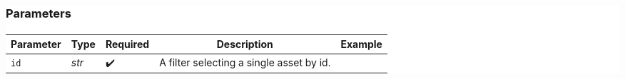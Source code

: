 ### Parameters

| Parameter                                                                                                                                                                                                                                                                                                                                                   | Type                                                                                                                                                                                                                                                                                                                                                        | Required                                                                                                                                                                                                                                                                                                                                                    | Description                                                                                                                                                                                                                                                                                                                                                 | Example                                                                                                                                                                                                                                                                                                                                                     |
| ----------------------------------------------------------------------------------------------------------------------------------------------------------------------------------------------------------------------------------------------------------------------------------------------------------------------------------------------------------- | ----------------------------------------------------------------------------------------------------------------------------------------------------------------------------------------------------------------------------------------------------------------------------------------------------------------------------------------------------------- | ----------------------------------------------------------------------------------------------------------------------------------------------------------------------------------------------------------------------------------------------------------------------------------------------------------------------------------------------------------- | ----------------------------------------------------------------------------------------------------------------------------------------------------------------------------------------------------------------------------------------------------------------------------------------------------------------------------------------------------------- | ----------------------------------------------------------------------------------------------------------------------------------------------------------------------------------------------------------------------------------------------------------------------------------------------------------------------------------------------------------- |
| `id`                                                                                                                                                                                                                                                                                                                                                        | *str*                                                                                                                                                                                                                                                                                                                                                       | :heavy_check_mark:                                                                                                                                                                                                                                                                                                                                          | A filter selecting a single asset by id.                                                                                                                                                                                                                                                                                                                    |                                                                                                                                                                                                                                                                                                                                                             |
